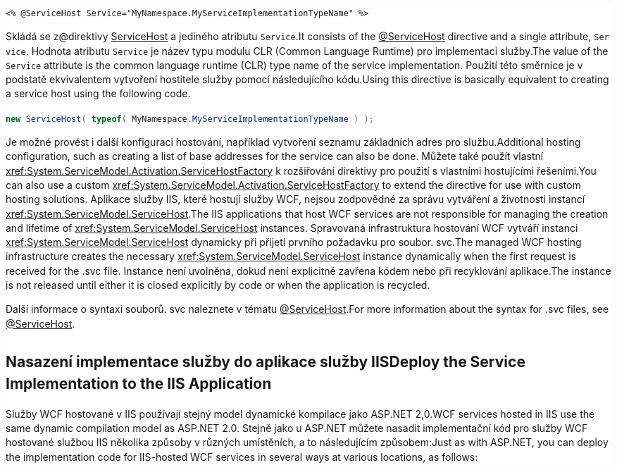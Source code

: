 `<% @ServiceHost Service="MyNamespace.MyServiceImplementationTypeName" %>`

<span data-ttu-id="6779c-141">Skládá se z\@direktivy [ServiceHost](../../../../docs/framework/configure-apps/file-schema/wcf-directive/servicehost.md) a jediného atributu `Service`.</span><span class="sxs-lookup"><span data-stu-id="6779c-141">It consists of the [\@ServiceHost](../../../../docs/framework/configure-apps/file-schema/wcf-directive/servicehost.md) directive and a single attribute, `Service`.</span></span> <span data-ttu-id="6779c-142">Hodnota atributu `Service` je název typu modulu CLR (Common Language Runtime) pro implementaci služby.</span><span class="sxs-lookup"><span data-stu-id="6779c-142">The value of the `Service` attribute is the common language runtime (CLR) type name of the service implementation.</span></span> <span data-ttu-id="6779c-143">Použití této směrnice je v podstatě ekvivalentem vytvoření hostitele služby pomocí následujícího kódu.</span><span class="sxs-lookup"><span data-stu-id="6779c-143">Using this directive is basically equivalent to creating a service host using the following code.</span></span>

```csharp
new ServiceHost( typeof( MyNamespace.MyServiceImplementationTypeName ) );
```

<span data-ttu-id="6779c-144">Je možné provést i další konfiguraci hostování, například vytvoření seznamu základních adres pro službu.</span><span class="sxs-lookup"><span data-stu-id="6779c-144">Additional hosting configuration, such as creating a list of base addresses for the service can also be done.</span></span> <span data-ttu-id="6779c-145">Můžete také použít vlastní <xref:System.ServiceModel.Activation.ServiceHostFactory> k rozšiřování direktivy pro použití s vlastními hostujícími řešeními.</span><span class="sxs-lookup"><span data-stu-id="6779c-145">You can also use a custom <xref:System.ServiceModel.Activation.ServiceHostFactory> to extend the directive for use with custom hosting solutions.</span></span> <span data-ttu-id="6779c-146">Aplikace služby IIS, které hostují služby WCF, nejsou zodpovědné za správu vytváření a životnosti instancí <xref:System.ServiceModel.ServiceHost>.</span><span class="sxs-lookup"><span data-stu-id="6779c-146">The IIS applications that host WCF services are not responsible for managing the creation and lifetime of <xref:System.ServiceModel.ServiceHost> instances.</span></span> <span data-ttu-id="6779c-147">Spravovaná infrastruktura hostování WCF vytváří instanci <xref:System.ServiceModel.ServiceHost> dynamicky při přijetí prvního požadavku pro soubor. svc.</span><span class="sxs-lookup"><span data-stu-id="6779c-147">The managed WCF hosting infrastructure creates the necessary <xref:System.ServiceModel.ServiceHost> instance dynamically when the first request is received for the .svc file.</span></span> <span data-ttu-id="6779c-148">Instance není uvolněna, dokud není explicitně zavřena kódem nebo při recyklování aplikace.</span><span class="sxs-lookup"><span data-stu-id="6779c-148">The instance is not released until either it is closed explicitly by code or when the application is recycled.</span></span>

<span data-ttu-id="6779c-149">Další informace o syntaxi souborů. svc naleznete v tématu [\@ServiceHost](../../../../docs/framework/configure-apps/file-schema/wcf-directive/servicehost.md).</span><span class="sxs-lookup"><span data-stu-id="6779c-149">For more information about the syntax for .svc files, see [\@ServiceHost](../../../../docs/framework/configure-apps/file-schema/wcf-directive/servicehost.md).</span></span>

## <a name="deploy-the-service-implementation-to-the-iis-application"></a><span data-ttu-id="6779c-150">Nasazení implementace služby do aplikace služby IIS</span><span class="sxs-lookup"><span data-stu-id="6779c-150">Deploy the Service Implementation to the IIS Application</span></span>

<span data-ttu-id="6779c-151">Služby WCF hostované v IIS používají stejný model dynamické kompilace jako ASP.NET 2,0.</span><span class="sxs-lookup"><span data-stu-id="6779c-151">WCF services hosted in IIS use the same dynamic compilation model as ASP.NET 2.0.</span></span> <span data-ttu-id="6779c-152">Stejně jako u ASP.NET můžete nasadit implementační kód pro služby WCF hostované službou IIS několika způsoby v různých umístěních, a to následujícím způsobem:</span><span class="sxs-lookup"><span data-stu-id="6779c-152">Just as with ASP.NET, you can deploy the implementation code for IIS-hosted WCF services in several ways at various locations, as follows:</span></span>
